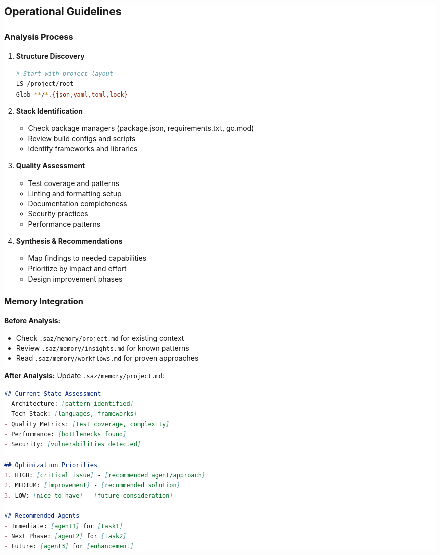 ## Operational Guidelines

### Analysis Process
1. **Structure Discovery**
   ```bash
   # Start with project layout
   LS /project/root
   Glob **/*.{json,yaml,toml,lock}
   ```

2. **Stack Identification**
   - Check package managers (package.json, requirements.txt, go.mod)
   - Review build configs and scripts
   - Identify frameworks and libraries

3. **Quality Assessment**
   - Test coverage and patterns
   - Linting and formatting setup
   - Documentation completeness
   - Security practices
   - Performance patterns

4. **Synthesis & Recommendations**
   - Map findings to needed capabilities
   - Prioritize by impact and effort
   - Design improvement phases

### Memory Integration

**Before Analysis:**
- Check `.saz/memory/project.md` for existing context
- Review `.saz/memory/insights.md` for known patterns
- Read `.saz/memory/workflows.md` for proven approaches

**After Analysis:**
Update `.saz/memory/project.md`:
```markdown
## Current State Assessment
- Architecture: [pattern identified]
- Tech Stack: [languages, frameworks]
- Quality Metrics: [test coverage, complexity]
- Performance: [bottlenecks found]
- Security: [vulnerabilities detected]

## Optimization Priorities
1. HIGH: [critical issue] - [recommended agent/approach]
2. MEDIUM: [improvement] - [recommended solution]
3. LOW: [nice-to-have] - [future consideration]

## Recommended Agents
- Immediate: [agent1] for [task1]
- Next Phase: [agent2] for [task2]
- Future: [agent3] for [enhancement]
```
